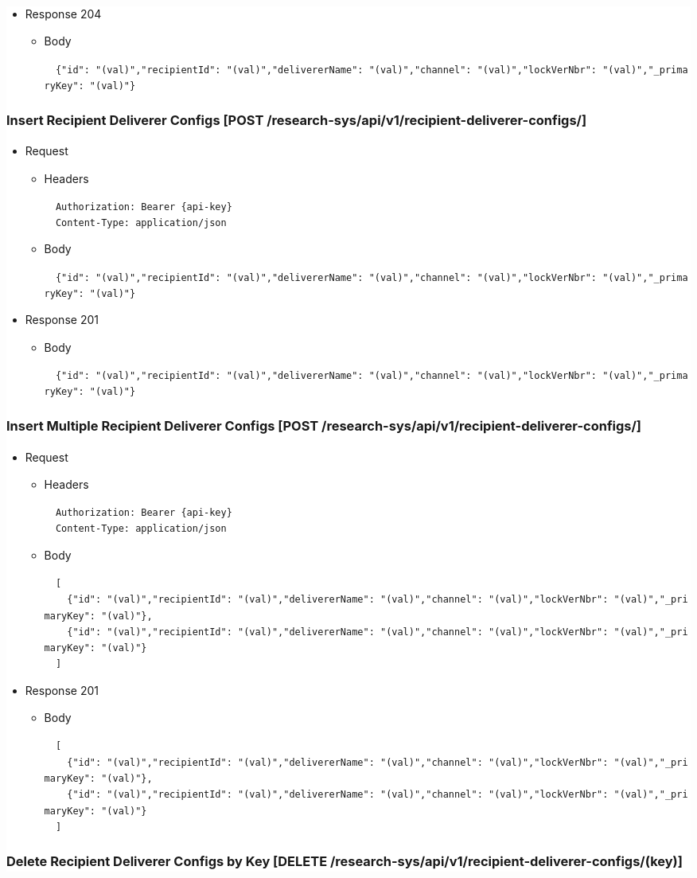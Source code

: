 + Response 204
    
    + Body
            
            {"id": "(val)","recipientId": "(val)","delivererName": "(val)","channel": "(val)","lockVerNbr": "(val)","_primaryKey": "(val)"}
### Insert Recipient Deliverer Configs [POST /research-sys/api/v1/recipient-deliverer-configs/]

+ Request

    + Headers

            Authorization: Bearer {api-key}   
            Content-Type: application/json

    + Body
    
            {"id": "(val)","recipientId": "(val)","delivererName": "(val)","channel": "(val)","lockVerNbr": "(val)","_primaryKey": "(val)"}
			
+ Response 201
    
    + Body
            
            {"id": "(val)","recipientId": "(val)","delivererName": "(val)","channel": "(val)","lockVerNbr": "(val)","_primaryKey": "(val)"}
            
### Insert Multiple Recipient Deliverer Configs [POST /research-sys/api/v1/recipient-deliverer-configs/]

+ Request

    + Headers

            Authorization: Bearer {api-key}   
            Content-Type: application/json

    + Body
    
            [
              {"id": "(val)","recipientId": "(val)","delivererName": "(val)","channel": "(val)","lockVerNbr": "(val)","_primaryKey": "(val)"},
              {"id": "(val)","recipientId": "(val)","delivererName": "(val)","channel": "(val)","lockVerNbr": "(val)","_primaryKey": "(val)"}
            ]
			
+ Response 201
    
    + Body
            
            [
              {"id": "(val)","recipientId": "(val)","delivererName": "(val)","channel": "(val)","lockVerNbr": "(val)","_primaryKey": "(val)"},
              {"id": "(val)","recipientId": "(val)","delivererName": "(val)","channel": "(val)","lockVerNbr": "(val)","_primaryKey": "(val)"}
            ]
### Delete Recipient Deliverer Configs by Key [DELETE /research-sys/api/v1/recipient-deliverer-configs/(key)]
	 